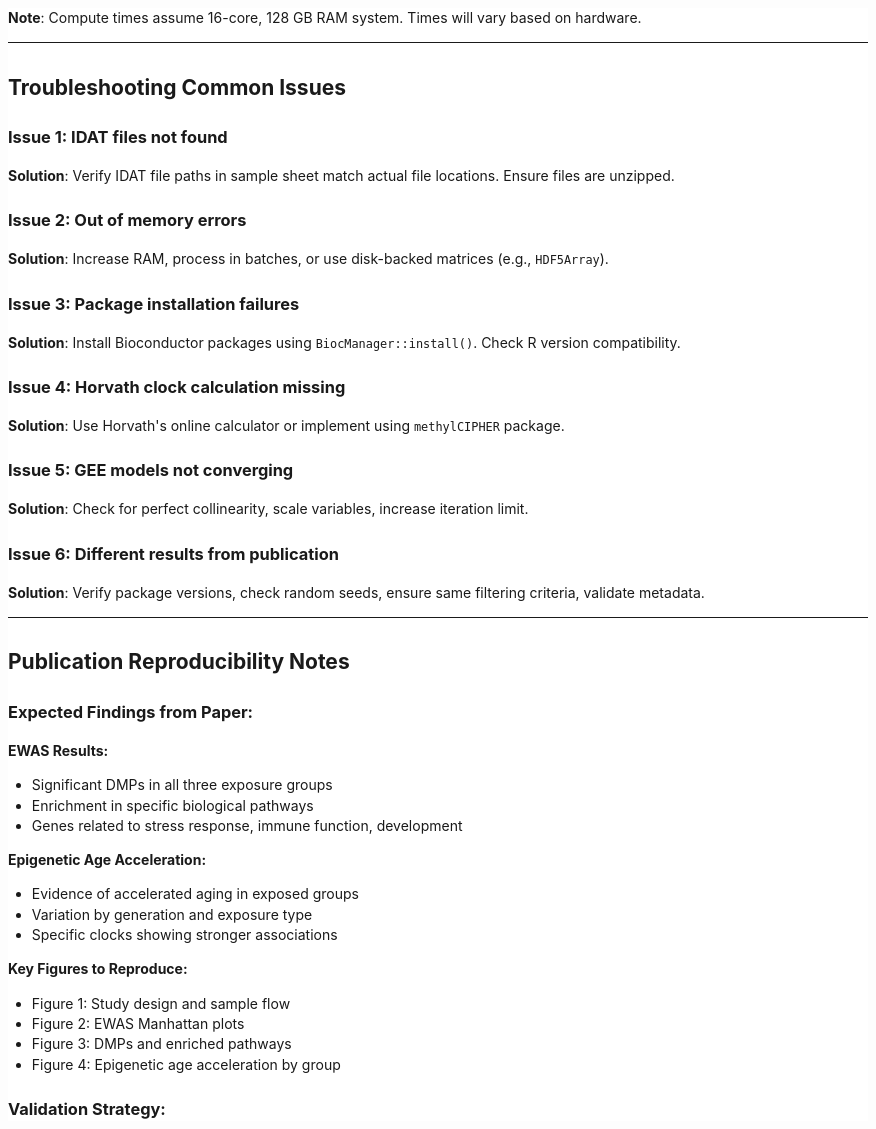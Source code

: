 **Note**: Compute times assume 16-core, 128 GB RAM system. Times will vary based on hardware.

---

## Troubleshooting Common Issues

### Issue 1: IDAT files not found
**Solution**: Verify IDAT file paths in sample sheet match actual file locations. Ensure files are unzipped.

### Issue 2: Out of memory errors
**Solution**: Increase RAM, process in batches, or use disk-backed matrices (e.g., `HDF5Array`).

### Issue 3: Package installation failures
**Solution**: Install Bioconductor packages using `BiocManager::install()`. Check R version compatibility.

### Issue 4: Horvath clock calculation missing
**Solution**: Use Horvath's online calculator or implement using `methylCIPHER` package.

### Issue 5: GEE models not converging
**Solution**: Check for perfect collinearity, scale variables, increase iteration limit.

### Issue 6: Different results from publication
**Solution**: Verify package versions, check random seeds, ensure same filtering criteria, validate metadata.

---

## Publication Reproducibility Notes

### Expected Findings from Paper:

**EWAS Results:**
- Significant DMPs in all three exposure groups
- Enrichment in specific biological pathways
- Genes related to stress response, immune function, development

**Epigenetic Age Acceleration:**
- Evidence of accelerated aging in exposed groups
- Variation by generation and exposure type
- Specific clocks showing stronger associations

**Key Figures to Reproduce:**
- Figure 1: Study design and sample flow
- Figure 2: EWAS Manhattan plots
- Figure 3: DMPs and enriched pathways
- Figure 4: Epigenetic age acceleration by group

### Validation Strategy:
